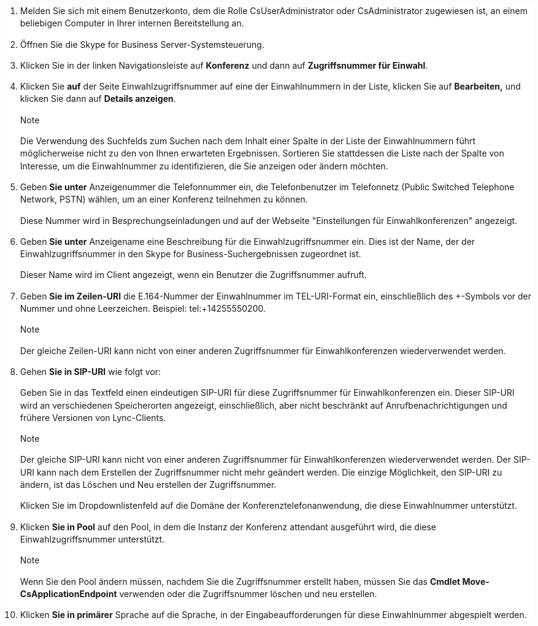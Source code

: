 1. Melden Sie sich mit einem Benutzerkonto, dem die Rolle CsUserAdministrator oder CsAdministrator zugewiesen ist, an einem beliebigen Computer in Ihrer internen Bereitstellung an.
    
2.  Öffnen Sie die Skype for Business Server-Systemsteuerung.
    
3. Klicken Sie in der linken Navigationsleiste auf **Konferenz** und dann auf **Zugriffsnummer für Einwahl**.
    
4. Klicken Sie **auf** der Seite Einwahlzugriffsnummer auf eine der Einwahlnummern in der Liste, klicken Sie auf **Bearbeiten,** und klicken Sie dann auf **Details anzeigen**.
    
    > [!NOTE]
    > Die Verwendung des Suchfelds zum Suchen nach dem Inhalt einer Spalte in der Liste der Einwahlnummern führt möglicherweise nicht zu den von Ihnen erwarteten Ergebnissen. Sortieren Sie stattdessen die Liste nach der Spalte von Interesse, um die Einwahlnummer zu identifizieren, die Sie anzeigen oder ändern möchten. 
  
5. Geben **Sie unter** Anzeigenummer die Telefonnummer ein, die Telefonbenutzer im Telefonnetz (Public Switched Telephone Network, PSTN) wählen, um an einer Konferenz teilnehmen zu können. 
    
    Diese Nummer wird in Besprechungseinladungen und auf der Webseite "Einstellungen für Einwahlkonferenzen" angezeigt.
    
6. Geben **Sie unter** Anzeigename eine Beschreibung für die Einwahlzugriffsnummer ein. Dies ist der Name, der der Einwahlzugriffsnummer in den Skype for Business-Suchergebnissen zugeordnet ist.
    
    Dieser Name wird im Client angezeigt, wenn ein Benutzer die Zugriffsnummer aufruft. 
    
7. Geben **Sie im Zeilen-URI** die E.164-Nummer der Einwahlnummer im TEL-URI-Format ein, einschließlich des +-Symbols vor der Nummer und ohne Leerzeichen. Beispiel: tel:+14255550200.
    
    > [!NOTE]
    > Der gleiche Zeilen-URI kann nicht von einer anderen Zugriffsnummer für Einwahlkonferenzen wiederverwendet werden. 
  
8. Gehen **Sie in SIP-URI** wie folgt vor:
    
   Geben Sie in das Textfeld einen eindeutigen SIP-URI für diese Zugriffsnummer für Einwahlkonferenzen ein. Dieser SIP-URI wird an verschiedenen Speicherorten angezeigt, einschließlich, aber nicht beschränkt auf Anrufbenachrichtigungen und frühere Versionen von Lync-Clients.
    
    > [!NOTE]
    > Der gleiche SIP-URI kann nicht von einer anderen Zugriffsnummer für Einwahlkonferenzen wiederverwendet werden. Der SIP-URI kann nach dem Erstellen der Zugriffsnummer nicht mehr geändert werden. Die einzige Möglichkeit, den SIP-URI zu ändern, ist das Löschen und Neu erstellen der Zugriffsnummer. 
  
   Klicken Sie im Dropdownlistenfeld auf die Domäne der Konferenztelefonanwendung, die diese Einwahlnummer unterstützt.
    
9. Klicken **Sie in Pool** auf den Pool, in dem die Instanz der Konferenz attendant ausgeführt wird, die diese Einwahlzugriffsnummer unterstützt.
    
    > [!NOTE]
    > Wenn Sie den Pool ändern müssen, nachdem Sie die Zugriffsnummer erstellt haben, müssen Sie das **Cmdlet Move-CsApplicationEndpoint** verwenden oder die Zugriffsnummer löschen und neu erstellen.
  
10. Klicken **Sie in primärer** Sprache auf die Sprache, in der Eingabeaufforderungen für diese Einwahlnummer abgespielt werden. 
    